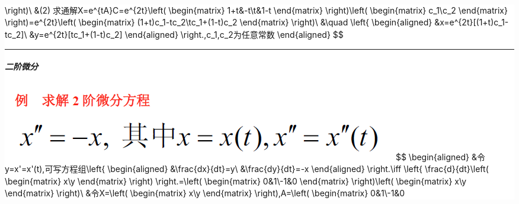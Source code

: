 \right)\\
&(2) 求通解X=e^{tA}C=e^{2t}\left(
\begin{matrix}
1+t&-t\\t&1-t
\end{matrix}
\right)\left(
\begin{matrix}
c_1\\c_2
\end{matrix}
\right)=e^{2t}\left(
\begin{matrix}
(1+t)c_1-tc_2\\tc_1+(1-t)c_2
\end{matrix}
\right)\\
&\quad \left\{
\begin{aligned}
&x=e^{2t}[(1+t)c_1-tc_2]\\
&y=e^{2t}[tc_1+(1-t)c_2]
\end{aligned}
\right.,c_1,c_2为任意常数
\end{aligned}
$$

---

##### 二阶微分

![image-20221115164152120](3.矩阵函数/image-20221115164152120.png)
$$
\begin{aligned}
&令y=x'=x'(t),可写方程组\left\{
\begin{aligned}
&\frac{dx}{dt}=y\\
&\frac{dy}{dt}=-x
\end{aligned}
\right.\iff \left\{
\frac{d}{dt}\left(
\begin{matrix}
x\\y
\end{matrix}
\right)
\right.=\left(
\begin{matrix}
0&1\\-1&0
\end{matrix}
\right)\left(
\begin{matrix}
x\\y
\end{matrix}
\right)\\
&令X=\left(
\begin{matrix}
x\\y
\end{matrix}
\right),A=\left(
\begin{matrix}
0&1\\-1&0
